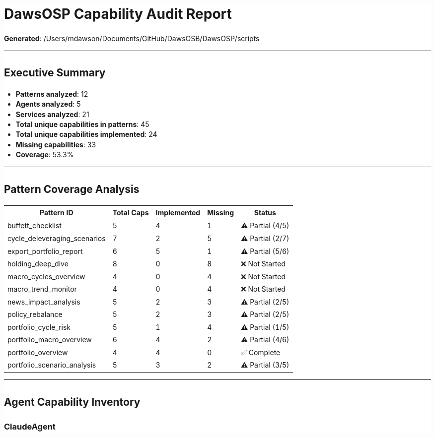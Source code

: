 # DawsOSP Capability Audit Report

**Generated**: /Users/mdawson/Documents/GitHub/DawsOSB/DawsOSP/scripts

---

## Executive Summary

- **Patterns analyzed**: 12
- **Agents analyzed**: 5
- **Services analyzed**: 21
- **Total unique capabilities in patterns**: 45
- **Total unique capabilities implemented**: 24
- **Missing capabilities**: 33
- **Coverage**: 53.3%

---

## Pattern Coverage Analysis

| Pattern ID | Total Caps | Implemented | Missing | Status |
|------------|------------|-------------|---------|--------|
| buffett_checklist | 5 | 4 | 1 | ⚠️ Partial (4/5) |
| cycle_deleveraging_scenarios | 7 | 2 | 5 | ⚠️ Partial (2/7) |
| export_portfolio_report | 6 | 5 | 1 | ⚠️ Partial (5/6) |
| holding_deep_dive | 8 | 0 | 8 | ❌ Not Started |
| macro_cycles_overview | 4 | 0 | 4 | ❌ Not Started |
| macro_trend_monitor | 4 | 0 | 4 | ❌ Not Started |
| news_impact_analysis | 5 | 2 | 3 | ⚠️ Partial (2/5) |
| policy_rebalance | 5 | 2 | 3 | ⚠️ Partial (2/5) |
| portfolio_cycle_risk | 5 | 1 | 4 | ⚠️ Partial (1/5) |
| portfolio_macro_overview | 6 | 4 | 2 | ⚠️ Partial (4/6) |
| portfolio_overview | 4 | 4 | 0 | ✅ Complete |
| portfolio_scenario_analysis | 5 | 3 | 2 | ⚠️ Partial (3/5) |

---

## Agent Capability Inventory

### ClaudeAgent
